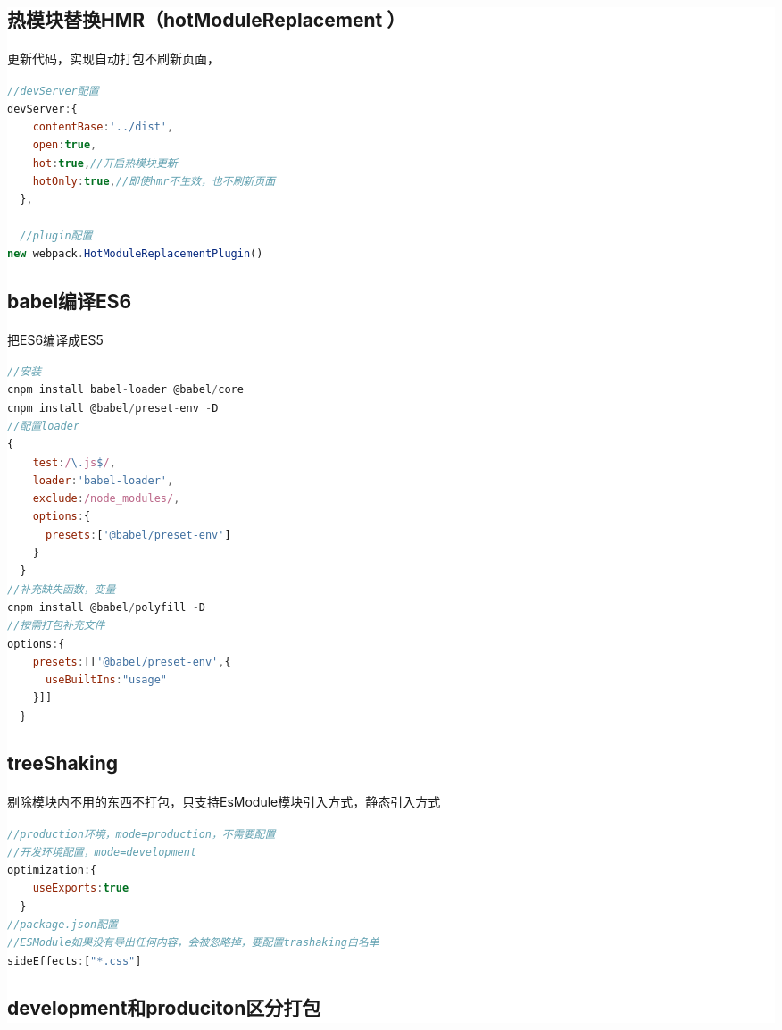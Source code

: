 ## 热模块替换HMR（hotModuleReplacement ）
更新代码，实现自动打包不刷新页面，
```js
//devServer配置
devServer:{
    contentBase:'../dist',
    open:true,
    hot:true,//开启热模块更新
    hotOnly:true,//即使hmr不生效，也不刷新页面
  },

  //plugin配置
new webpack.HotModuleReplacementPlugin()

```

## babel编译ES6
把ES6编译成ES5
```js
//安装
cnpm install babel-loader @babel/core 
cnpm install @babel/preset-env -D 
//配置loader
{
    test:/\.js$/,
    loader:'babel-loader',
    exclude:/node_modules/,
    options:{
      presets:['@babel/preset-env']
    }
  }
//补充缺失函数，变量
cnpm install @babel/polyfill -D
//按需打包补充文件
options:{
    presets:[['@babel/preset-env',{
      useBuiltIns:"usage"
    }]]
  }
```

## treeShaking

剔除模块内不用的东西不打包，只支持EsModule模块引入方式，静态引入方式

```js
//production环境，mode=production，不需要配置
//开发环境配置，mode=development
optimization:{
    useExports:true
  }
//package.json配置
//ESModule如果没有导出任何内容，会被忽略掉，要配置trashaking白名单
sideEffects:["*.css"]
```
## development和produciton区分打包
